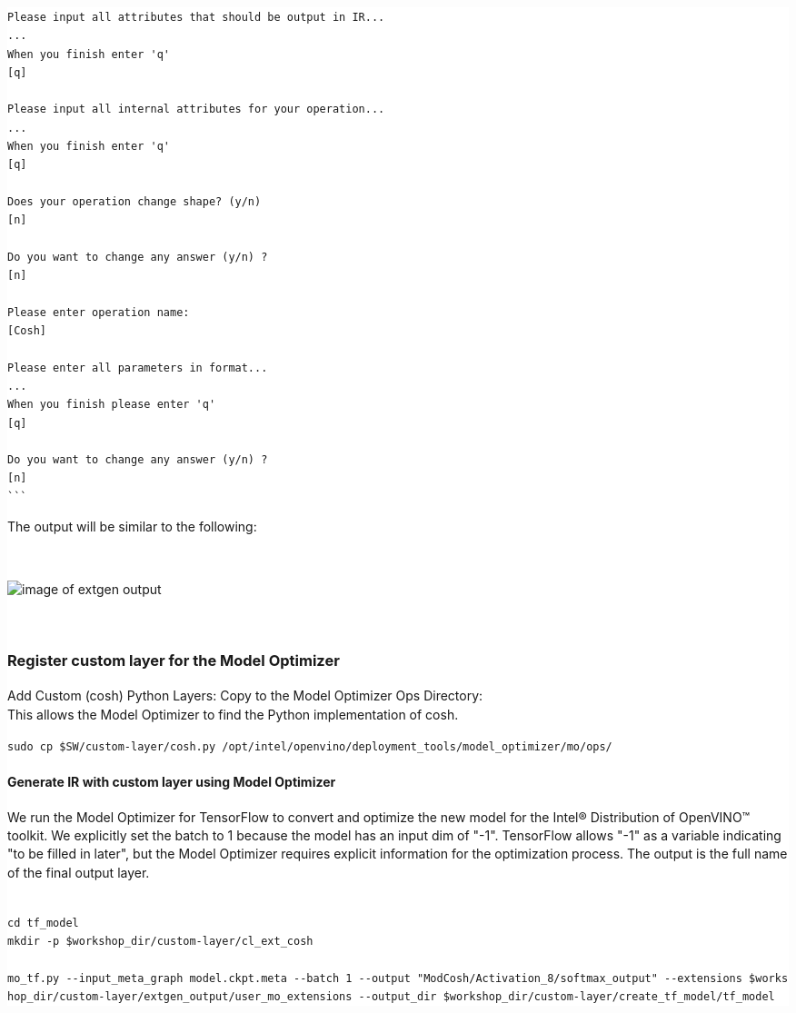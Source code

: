     Please input all attributes that should be output in IR...
    ...
    When you finish enter 'q'
    [q]

    Please input all internal attributes for your operation...
    ...
    When you finish enter 'q'
    [q]

    Does your operation change shape? (y/n)
    [n]

    Do you want to change any answer (y/n) ?
    [n]

    Please enter operation name:
    [Cosh]

    Please enter all parameters in format...
    ...
    When you finish please enter 'q'
    [q]

    Do you want to change any answer (y/n) ?
    [n]
    ```

   The output will be similar to the following:

<br>

![image of extgen output](https://github.com/intel-iot-devkit/smart-video-workshop/blob/master/custom-layer/extgen_output.png "extgen output")

<br>


### Register custom layer for the Model Optimizer

 Add Custom (cosh) Python Layers:
   Copy to the Model Optimizer Ops Directory:<br>
   This allows the Model Optimizer to find the Python implementation of cosh.

    sudo cp $SW/custom-layer/cosh.py /opt/intel/openvino/deployment_tools/model_optimizer/mo/ops/


#### Generate IR with custom layer using Model Optimizer
  We run the Model Optimizer for TensorFlow to convert and optimize the new model for the Intel® Distribution of OpenVINO™ toolkit. We explicitly set the batch to 1 because the model has an input dim of "-1". TensorFlow allows "-1" as a variable indicating "to be filled in later", but the Model Optimizer requires explicit information for the optimization process. The output is the full name of the final output layer.<br><br>

	cd tf_model
	mkdir -p $workshop_dir/custom-layer/cl_ext_cosh

    mo_tf.py --input_meta_graph model.ckpt.meta --batch 1 --output "ModCosh/Activation_8/softmax_output" --extensions $workshop_dir/custom-layer/extgen_output/user_mo_extensions --output_dir $workshop_dir/custom-layer/create_tf_model/tf_model
